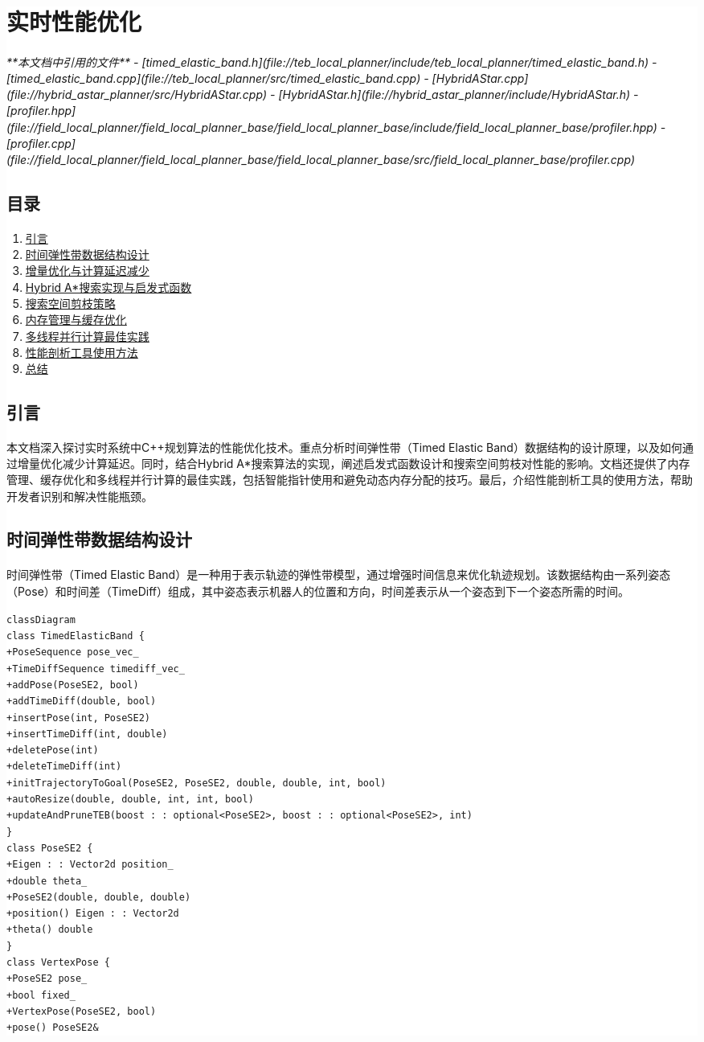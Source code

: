 # 实时性能优化

<cite>
**本文档中引用的文件**  
- [timed_elastic_band.h](file://teb_local_planner/include/teb_local_planner/timed_elastic_band.h)
- [timed_elastic_band.cpp](file://teb_local_planner/src/timed_elastic_band.cpp)
- [HybridAStar.cpp](file://hybrid_astar_planner/src/HybridAStar.cpp)
- [HybridAStar.h](file://hybrid_astar_planner/include/HybridAStar.h)
- [profiler.hpp](file://field_local_planner/field_local_planner_base/field_local_planner_base/include/field_local_planner_base/profiler.hpp)
- [profiler.cpp](file://field_local_planner/field_local_planner_base/field_local_planner_base/src/field_local_planner_base/profiler.cpp)
</cite>

## 目录
1. [引言](#引言)
2. [时间弹性带数据结构设计](#时间弹性带数据结构设计)
3. [增量优化与计算延迟减少](#增量优化与计算延迟减少)
4. [Hybrid A*搜索实现与启发式函数](#hybrid-a搜索实现与启发式函数)
5. [搜索空间剪枝策略](#搜索空间剪枝策略)
6. [内存管理与缓存优化](#内存管理与缓存优化)
7. [多线程并行计算最佳实践](#多线程并行计算最佳实践)
8. [性能剖析工具使用方法](#性能剖析工具使用方法)
9. [总结](#总结)

## 引言
本文档深入探讨实时系统中C++规划算法的性能优化技术。重点分析时间弹性带（Timed Elastic Band）数据结构的设计原理，以及如何通过增量优化减少计算延迟。同时，结合Hybrid A*搜索算法的实现，阐述启发式函数设计和搜索空间剪枝对性能的影响。文档还提供了内存管理、缓存优化和多线程并行计算的最佳实践，包括智能指针使用和避免动态内存分配的技巧。最后，介绍性能剖析工具的使用方法，帮助开发者识别和解决性能瓶颈。

## 时间弹性带数据结构设计
时间弹性带（Timed Elastic Band）是一种用于表示轨迹的弹性带模型，通过增强时间信息来优化轨迹规划。该数据结构由一系列姿态（Pose）和时间差（TimeDiff）组成，其中姿态表示机器人的位置和方向，时间差表示从一个姿态到下一个姿态所需的时间。

```mermaid
classDiagram
class TimedElasticBand {
+PoseSequence pose_vec_
+TimeDiffSequence timediff_vec_
+addPose(PoseSE2, bool)
+addTimeDiff(double, bool)
+insertPose(int, PoseSE2)
+insertTimeDiff(int, double)
+deletePose(int)
+deleteTimeDiff(int)
+initTrajectoryToGoal(PoseSE2, PoseSE2, double, double, int, bool)
+autoResize(double, double, int, int, bool)
+updateAndPruneTEB(boost : : optional<PoseSE2>, boost : : optional<PoseSE2>, int)
}
class PoseSE2 {
+Eigen : : Vector2d position_
+double theta_
+PoseSE2(double, double, double)
+position() Eigen : : Vector2d
+theta() double
}
class VertexPose {
+PoseSE2 pose_
+bool fixed_
+VertexPose(PoseSE2, bool)
+pose() PoseSE2&
```